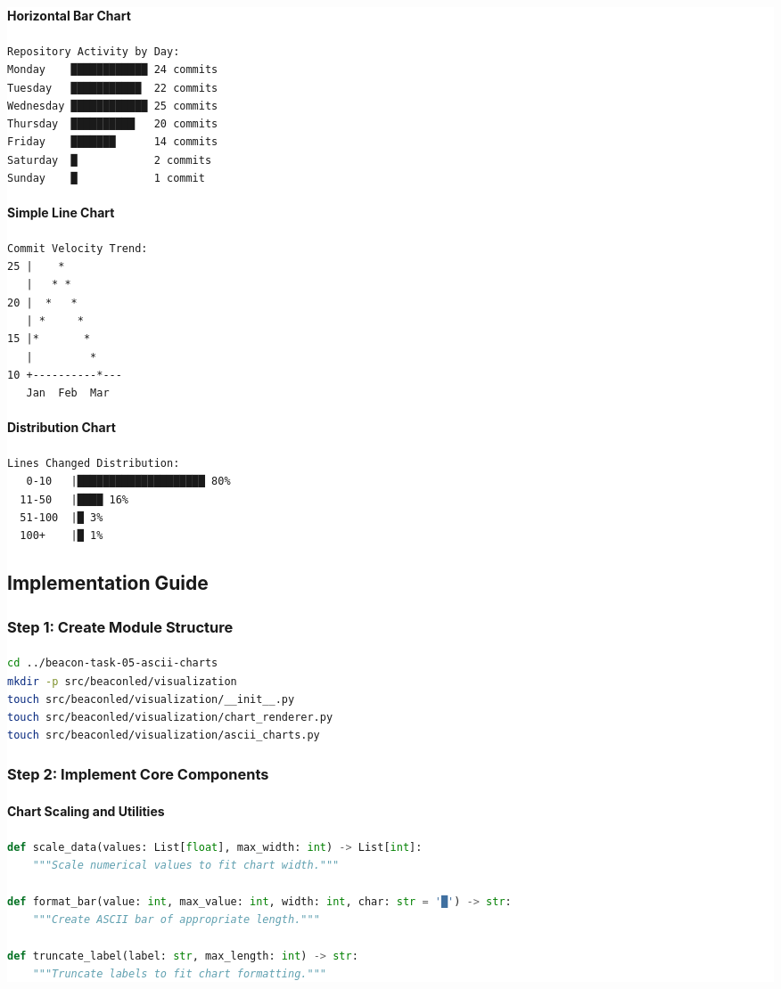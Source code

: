 #### Horizontal Bar Chart
```
Repository Activity by Day:
Monday    ████████████ 24 commits
Tuesday   ███████████  22 commits
Wednesday ████████████ 25 commits
Thursday  ██████████   20 commits
Friday    ███████      14 commits
Saturday  █            2 commits
Sunday    █            1 commit
```

#### Simple Line Chart
```
Commit Velocity Trend:
25 |    *
   |   * *
20 |  *   *
   | *     *
15 |*       *
   |         *
10 +----------*---
   Jan  Feb  Mar
```

#### Distribution Chart
```
Lines Changed Distribution:
   0-10   |████████████████████ 80%
  11-50   |████ 16%
  51-100  |█ 3%
  100+    |█ 1%
```

## Implementation Guide

### Step 1: Create Module Structure
```bash
cd ../beacon-task-05-ascii-charts
mkdir -p src/beaconled/visualization
touch src/beaconled/visualization/__init__.py
touch src/beaconled/visualization/chart_renderer.py
touch src/beaconled/visualization/ascii_charts.py
```

### Step 2: Implement Core Components

#### Chart Scaling and Utilities
```python
def scale_data(values: List[float], max_width: int) -> List[int]:
    """Scale numerical values to fit chart width."""

def format_bar(value: int, max_value: int, width: int, char: str = '█') -> str:
    """Create ASCII bar of appropriate length."""

def truncate_label(label: str, max_length: int) -> str:
    """Truncate labels to fit chart formatting."""
```
